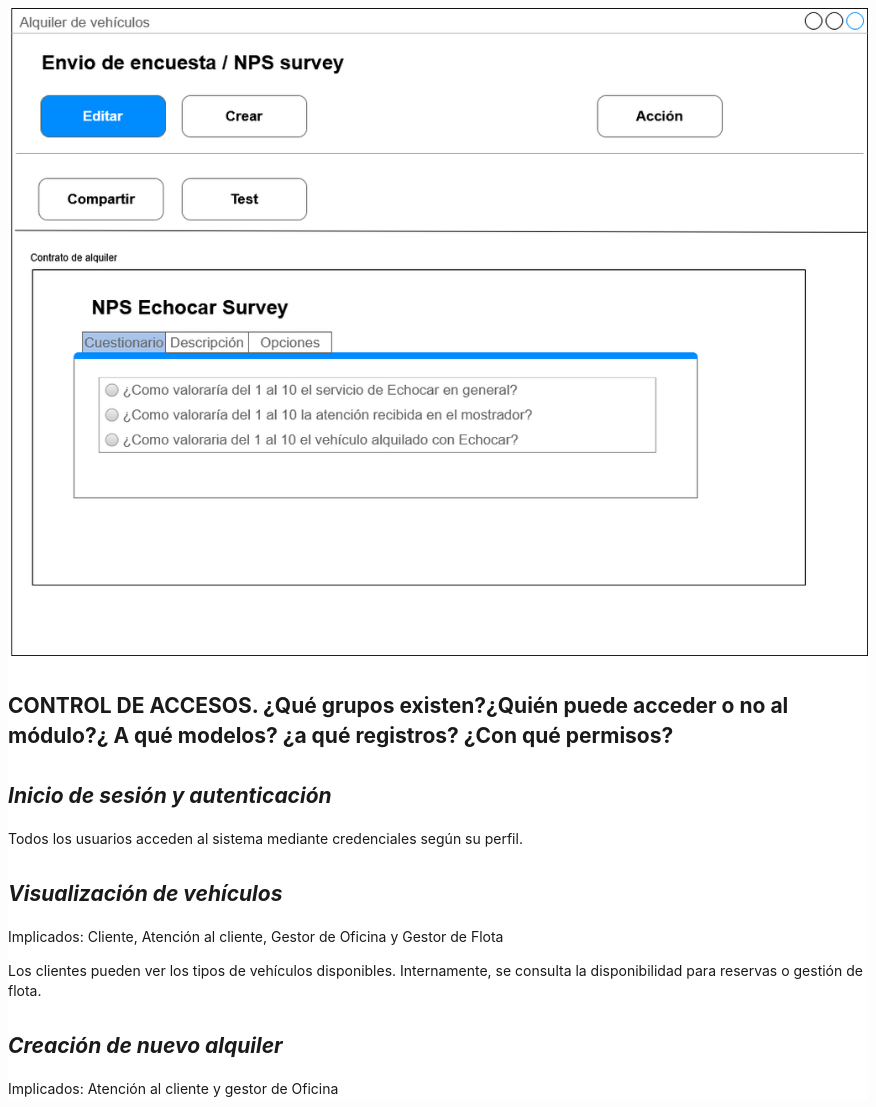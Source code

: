 ![Pantalla 8](https://github.com/FcoJavierFdez/Alquiler/blob/master/alquiler_vehiculos/docs/img/Pantalla8.png)


## CONTROL DE ACCESOS. ¿Qué grupos existen?¿Quién puede acceder o no al módulo?¿ A qué modelos? ¿a qué registros? ¿Con qué permisos?
*Inicio de sesión y autenticación*
---
Todos los usuarios acceden al sistema mediante credenciales según su perfil.

*Visualización de vehículos*
---
Implicados: Cliente, Atención al cliente, Gestor de Oficina y Gestor de Flota

Los clientes pueden ver los tipos de vehículos disponibles. Internamente, se consulta la disponibilidad para reservas o gestión de flota.

*Creación de nuevo alquiler*
---
Implicados: Atención al cliente y gestor de Oficina
